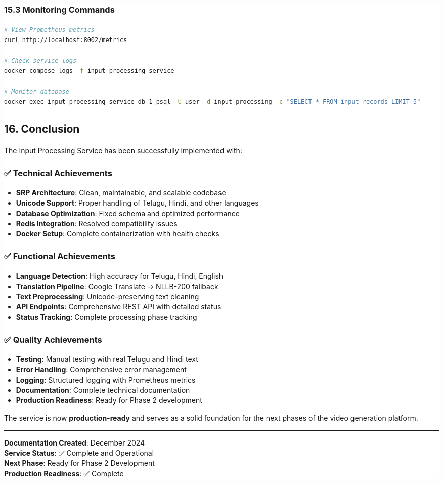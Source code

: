```bash
```

### 15.3 Monitoring Commands
```bash
# View Prometheus metrics
curl http://localhost:8002/metrics

# Check service logs
docker-compose logs -f input-processing-service

# Monitor database
docker exec input-processing-service-db-1 psql -U user -d input_processing -c "SELECT * FROM input_records LIMIT 5"
```

## 16. Conclusion

The Input Processing Service has been successfully implemented with:

### **✅ Technical Achievements**
- **SRP Architecture**: Clean, maintainable, and scalable codebase
- **Unicode Support**: Proper handling of Telugu, Hindi, and other languages
- **Database Optimization**: Fixed schema and optimized performance
- **Redis Integration**: Resolved compatibility issues
- **Docker Setup**: Complete containerization with health checks

### **✅ Functional Achievements**
- **Language Detection**: High accuracy for Telugu, Hindi, English
- **Translation Pipeline**: Google Translate → NLLB-200 fallback
- **Text Preprocessing**: Unicode-preserving text cleaning
- **API Endpoints**: Comprehensive REST API with detailed status
- **Status Tracking**: Complete processing phase tracking

### **✅ Quality Achievements**
- **Testing**: Manual testing with real Telugu and Hindi text
- **Error Handling**: Comprehensive error management
- **Logging**: Structured logging with Prometheus metrics
- **Documentation**: Complete technical documentation
- **Production Readiness**: Ready for Phase 2 development

The service is now **production-ready** and serves as a solid foundation for the next phases of the video generation platform.

---

**Documentation Created**: December 2024  
**Service Status**: ✅ Complete and Operational  
**Next Phase**: Ready for Phase 2 Development  
**Production Readiness**: ✅ Complete
